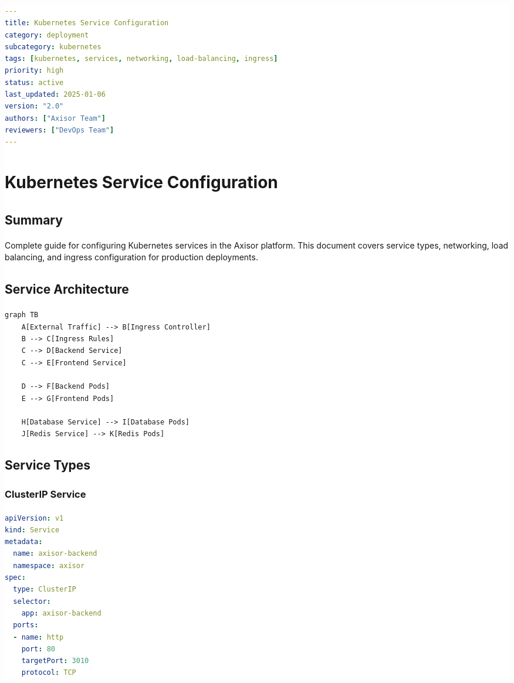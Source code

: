 ```yaml
---
title: Kubernetes Service Configuration
category: deployment
subcategory: kubernetes
tags: [kubernetes, services, networking, load-balancing, ingress]
priority: high
status: active
last_updated: 2025-01-06
version: "2.0"
authors: ["Axisor Team"]
reviewers: ["DevOps Team"]
---
```


# Kubernetes Service Configuration

## Summary

Complete guide for configuring Kubernetes services in the Axisor platform. This document covers service types, networking, load balancing, and ingress configuration for production deployments.

## Service Architecture

```mermaid
graph TB
    A[External Traffic] --> B[Ingress Controller]
    B --> C[Ingress Rules]
    C --> D[Backend Service]
    C --> E[Frontend Service]
    
    D --> F[Backend Pods]
    E --> G[Frontend Pods]
    
    H[Database Service] --> I[Database Pods]
    J[Redis Service] --> K[Redis Pods]
```

## Service Types

### ClusterIP Service

```yaml
apiVersion: v1
kind: Service
metadata:
  name: axisor-backend
  namespace: axisor
spec:
  type: ClusterIP
  selector:
    app: axisor-backend
  ports:
  - name: http
    port: 80
    targetPort: 3010
    protocol: TCP
```
